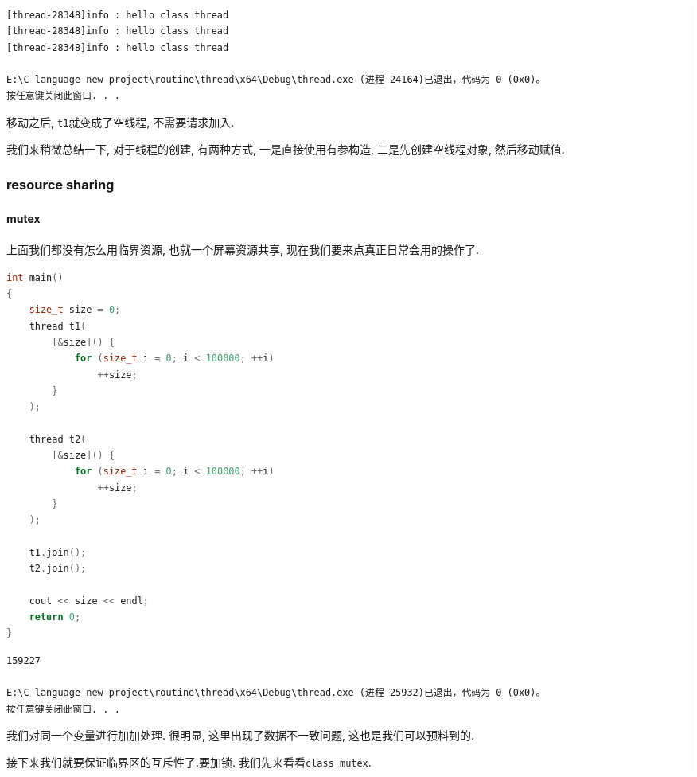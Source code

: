 ```shell
[thread-28348]info : hello class thread
[thread-28348]info : hello class thread
[thread-28348]info : hello class thread

E:\C language new project\routine\thread\x64\Debug\thread.exe (进程 24164)已退出，代码为 0 (0x0)。
按任意键关闭此窗口. . .
```

移动之后, `t1`就变成了空线程, 不需要请求加入. 

我们来稍微总结一下, 对于线程的创建, 有两种方式, 一是直接使用有参构造, 二是先创建空线程对象, 然后移动赋值.

### resource sharing

#### mutex

上面我们都没有怎么用临界资源, 也就一个屏幕资源共享, 现在我们要来点真正日常会用的操作了.

```cpp
int main()
{
	size_t size = 0;
	thread t1(
		[&size]() {
			for (size_t i = 0; i < 100000; ++i)
				++size;
		}
	);

	thread t2(
		[&size]() {
			for (size_t i = 0; i < 100000; ++i)
				++size;
		}
	);

	t1.join();
	t2.join();

	cout << size << endl;
	return 0;
}
```

```shell
159227

E:\C language new project\routine\thread\x64\Debug\thread.exe (进程 25932)已退出，代码为 0 (0x0)。
按任意键关闭此窗口. . .
```

我们对同一个变量进行加加处理. 很明显, 这里出现了数据不一致问题, 这也是我们可以预料到的.

接下来我们就要保证临界区的互斥性了.要加锁.  我们先来看看`class mutex`. 
